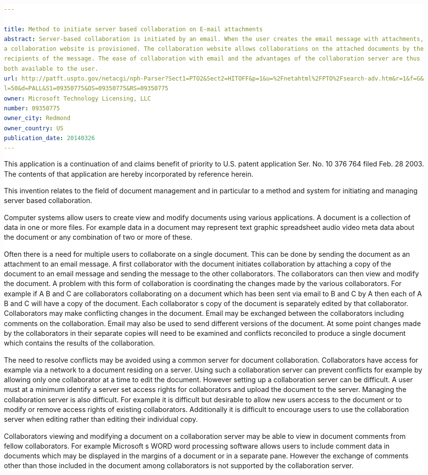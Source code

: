 ```yaml
---

title: Method to initiate server based collaboration on E-mail attachments
abstract: Server-based collaboration is initiated by an email. When the user creates the email message with attachments, a collaboration website is provisioned. The collaboration website allows collaborations on the attached documents by the recipients of the message. The ease of collaboration with email and the advantages of the collaboration server are thus both available to the user.
url: http://patft.uspto.gov/netacgi/nph-Parser?Sect1=PTO2&Sect2=HITOFF&p=1&u=%2Fnetahtml%2FPTO%2Fsearch-adv.htm&r=1&f=G&l=50&d=PALL&S1=09350775&OS=09350775&RS=09350775
owner: Microsoft Technology Licensing, LLC
number: 09350775
owner_city: Redmond
owner_country: US
publication_date: 20140326
---
```

This application is a continuation of and claims benefit of priority to U.S. patent application Ser. No. 10 376 764 filed Feb. 28 2003. The contents of that application are hereby incorporated by reference herein.

This invention relates to the field of document management and in particular to a method and system for initiating and managing server based collaboration.

Computer systems allow users to create view and modify documents using various applications. A document is a collection of data in one or more files. For example data in a document may represent text graphic spreadsheet audio video meta data about the document or any combination of two or more of these.

Often there is a need for multiple users to collaborate on a single document. This can be done by sending the document as an attachment to an email message. A first collaborator with the document initiates collaboration by attaching a copy of the document to an email message and sending the message to the other collaborators. The collaborators can then view and modify the document. A problem with this form of collaboration is coordinating the changes made by the various collaborators. For example if A B and C are collaborators collaborating on a document which has been sent via email to B and C by A then each of A B and C will have a copy of the document. Each collaborator s copy of the document is separately edited by that collaborator. Collaborators may make conflicting changes in the document. Email may be exchanged between the collaborators including comments on the collaboration. Email may also be used to send different versions of the document. At some point changes made by the collaborators in their separate copies will need to be examined and conflicts reconciled to produce a single document which contains the results of the collaboration.

The need to resolve conflicts may be avoided using a common server for document collaboration. Collaborators have access for example via a network to a document residing on a server. Using such a collaboration server can prevent conflicts for example by allowing only one collaborator at a time to edit the document. However setting up a collaboration server can be difficult. A user must at a minimum identify a server set access rights for collaborators and upload the document to the server. Managing the collaboration server is also difficult. For example it is difficult but desirable to allow new users access to the document or to modify or remove access rights of existing collaborators. Additionally it is difficult to encourage users to use the collaboration server when editing rather than editing their individual copy.

Collaborators viewing and modifying a document on a collaboration server may be able to view in document comments from fellow collaborators. For example Microsoft s WORD word processing software allows users to include comment data in documents which may be displayed in the margins of a document or in a separate pane. However the exchange of comments other than those included in the document among collaborators is not supported by the collaboration server.
